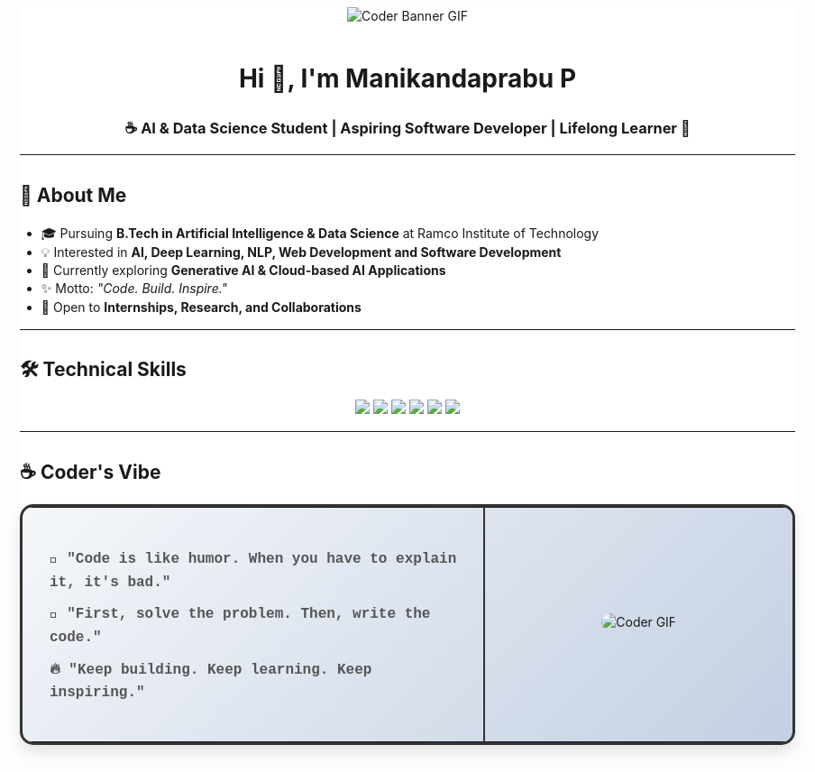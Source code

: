 
<p align="center">
  <img src="https://res.cloudinary.com/superfolio/image/upload/v1620689979/68747470733a2f2f692e70696e696d672e636f6d2f6f726967696e616c732f63362f33332f63322f63363333633230656465383266306530636564376435373064626533613166332e676966_yjuh2s.gif" 
       alt="Coder Banner GIF" width="100%" />
</p>

<h1 align="center">Hi 👋, I'm Manikandaprabu P</h1>
<h3 align="center">☕ AI & Data Science Student | Aspiring Software Developer | Lifelong Learner 🚀</h3>

---

## 💫 About Me  
- 🎓 Pursuing **B.Tech in Artificial Intelligence & Data Science** at Ramco Institute of Technology  
- 💡 Interested in **AI, Deep Learning, NLP, Web Development and Software Development**  
- 🌱 Currently exploring **Generative AI & Cloud-based AI Applications**  
- ✨ Motto: *"Code. Build. Inspire."*  
- 📌 Open to **Internships, Research, and Collaborations**  

---

## 🛠️ Technical Skills  
<p align="center">
  <img src="https://skillicons.dev/icons?i=c,python,java" height="50" />
  <img src="https://skillicons.dev/icons?i=html,css,javascript,react" height="50" />
  <img src="https://skillicons.dev/icons?i=mysql,mongodb" height="50" />
  <img src="https://skillicons.dev/icons?i=git,github,vscode,figma" height="50" />
  <img src="https://upload.wikimedia.org/wikipedia/commons/c/cf/New_Power_BI_Logo.svg" height="50" />
  <img src="https://cdn-icons-png.flaticon.com/512/732/732220.png" height="50" />
  
</p>

---

## ☕ Coder's Vibe  

<div align="center">
  <table width="90%" style="border: 3px solid #333; border-radius: 15px; background: linear-gradient(135deg, #f5f7fa 0%, #c3cfe2 100%); box-shadow: 0 8px 16px rgba(0,0,0,0.1); margin: 20px 0;">
    <tr>
      <td width="60%" style="padding: 30px; vertical-align: middle; border-right: 2px solid #333;">
        <div style="text-align: left; font-family: 'Courier New', monospace;">
          <h3 style="margin: 0 0 15px 0; color: #333;"></h3>
          <p style="font-size: 16px; line-height: 1.6; margin: 10px 0; color: #555;">
            <strong>💭 "Code is like humor. When you have to explain it, it's bad."</strong>
          </p>
          <p style="font-size: 16px; line-height: 1.6; margin: 10px 0; color: #555;">
            <strong>🚀 "First, solve the problem. Then, write the code."</strong>
          </p>
          <p style="font-size: 16px; line-height: 1.6; margin: 10px 0; color: #555;">
            <strong>🔥 "Keep building. Keep learning. Keep inspiring."</strong>
          </p>
        </div>
      </td>
      <td width="40%" style="padding: 20px; text-align: center; vertical-align: middle;">
        <div style="border-radius: 10px; overflow: hidden; display: inline-block;">
          <img src="https://media.giphy.com/media/qgQUggAC3Pfv687qPC/giphy.gif" width="85%" alt="Coder GIF" style="border-radius: 10px;"/>
        </div>
      </td>